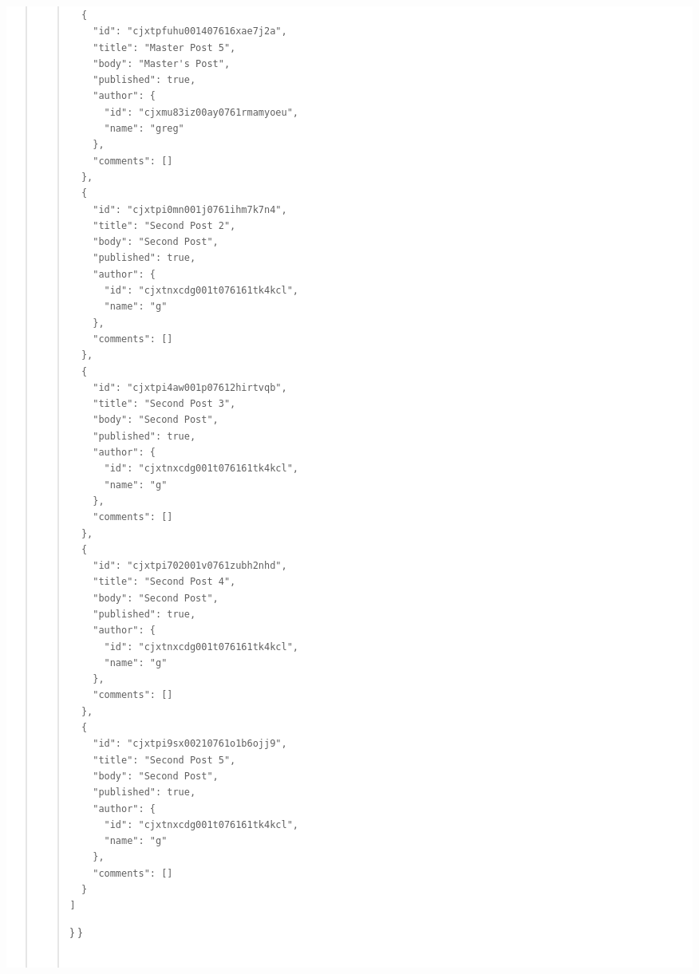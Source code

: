 > >       {
> >         "id": "cjxtpfuhu001407616xae7j2a",
> >         "title": "Master Post 5",
> >         "body": "Master's Post",
> >         "published": true,
> >         "author": {
> >           "id": "cjxmu83iz00ay0761rmamyoeu",
> >           "name": "greg"
> >         },
> >         "comments": []
> >       },
> >       {
> >         "id": "cjxtpi0mn001j0761ihm7k7n4",
> >         "title": "Second Post 2",
> >         "body": "Second Post",
> >         "published": true,
> >         "author": {
> >           "id": "cjxtnxcdg001t076161tk4kcl",
> >           "name": "g"
> >         },
> >         "comments": []
> >       },
> >       {
> >         "id": "cjxtpi4aw001p07612hirtvqb",
> >         "title": "Second Post 3",
> >         "body": "Second Post",
> >         "published": true,
> >         "author": {
> >           "id": "cjxtnxcdg001t076161tk4kcl",
> >           "name": "g"
> >         },
> >         "comments": []
> >       },
> >       {
> >         "id": "cjxtpi702001v0761zubh2nhd",
> >         "title": "Second Post 4",
> >         "body": "Second Post",
> >         "published": true,
> >         "author": {
> >           "id": "cjxtnxcdg001t076161tk4kcl",
> >           "name": "g"
> >         },
> >         "comments": []
> >       },
> >       {
> >         "id": "cjxtpi9sx00210761o1b6ojj9",
> >         "title": "Second Post 5",
> >         "body": "Second Post",
> >         "published": true,
> >         "author": {
> >           "id": "cjxtnxcdg001t076161tk4kcl",
> >           "name": "g"
> >         },
> >         "comments": []
> >       }
> >     ]
> >   }
> > }
> > ```
> >
> > 
